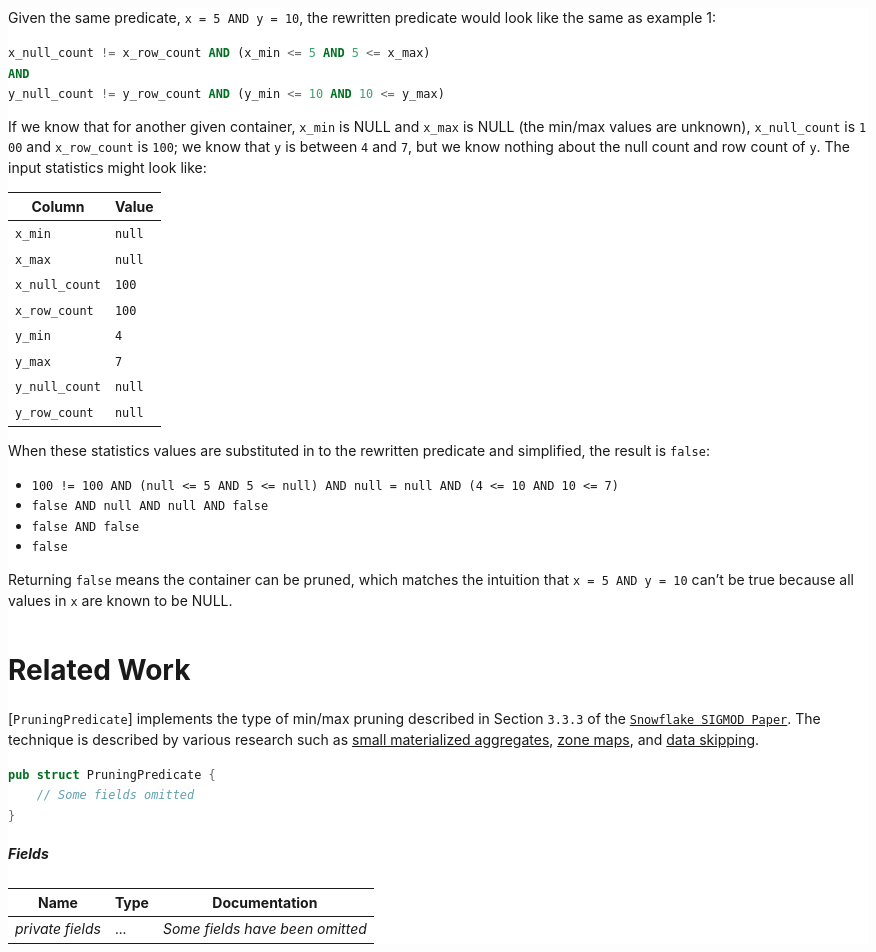 Given the same predicate, `x = 5 AND y = 10`, the rewritten predicate would
look like the same as example 1:

```sql
x_null_count != x_row_count AND (x_min <= 5 AND 5 <= x_max)
AND
y_null_count != y_row_count AND (y_min <= 10 AND 10 <= y_max)
```

If we know that for another given container, `x_min` is NULL and `x_max` is
NULL (the min/max values are unknown), `x_null_count` is `100` and `x_row_count`
 is `100`; we know that `y` is between `4` and `7`, but we know nothing about
the null count and row count of `y`. The input statistics might look like:

Column   | Value
-------- | -----
`x_min`  | `null`
`x_max`  | `null`
`x_null_count` | `100`
`x_row_count`  | `100`
`y_min`  | `4`
`y_max`  | `7`
`y_null_count` | `null`
`y_row_count`  | `null`

When these statistics values are substituted in to the rewritten predicate and
simplified, the result is `false`:

* `100 != 100 AND (null <= 5 AND 5 <= null) AND null = null AND (4 <= 10 AND 10 <= 7)`
* `false AND null AND null AND false`
* `false AND false`
* `false`

Returning `false` means the container can be pruned, which matches the
intuition that  `x = 5 AND y = 10` can’t be true because all values in `x`
are known to be NULL.

# Related Work

[`PruningPredicate`] implements the type of min/max pruning described in
Section `3.3.3` of the [`Snowflake SIGMOD Paper`]. The technique is
described by various research such as [small materialized aggregates], [zone
maps], and [data skipping].

[`Snowflake SIGMOD Paper`]: https://dl.acm.org/doi/10.1145/2882903.2903741
[small materialized aggregates]: https://www.vldb.org/conf/1998/p476.pdf
[zone maps]: https://dl.acm.org/doi/10.1007/978-3-642-03730-6_10
[data skipping]: https://dl.acm.org/doi/10.1145/2588555.2610515

```rust
pub struct PruningPredicate {
    // Some fields omitted
}
```

##### Fields

| Name | Type | Documentation |
|------|------|---------------|
| *private fields* | ... | *Some fields have been omitted* |


[`EnforceSorting`]: crate::enforce_sorting::EnforceSorting
[`LimitPushdown`]: crate::limit_pushdown::LimitPushdown
[`LimitExec`]: crate::limit_pushdown::LimitExec
[`SessionState::add_physical_optimizer_rule`]: https://docs.rs/datafusion/latest/datafusion/execution/session_state/struct.SessionState.html#method.add_physical_optimizer_rule
[`Expr`]: https://docs.rs/datafusion/latest/datafusion/logical_expr/enum.Expr.html
[`pruning.rs` example in the `datafusion-examples`]: https://github.com/apache/datafusion/blob/main/datafusion-examples/examples/pruning.rs